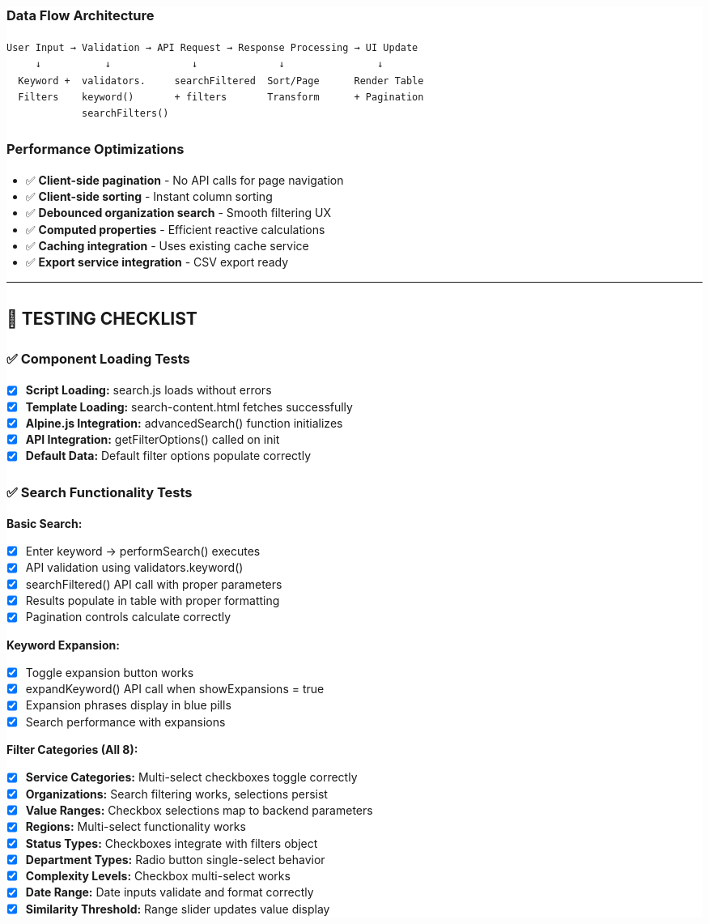 ### Data Flow Architecture
```
User Input → Validation → API Request → Response Processing → UI Update
     ↓           ↓              ↓              ↓                ↓
  Keyword +  validators.     searchFiltered  Sort/Page      Render Table
  Filters    keyword()       + filters       Transform      + Pagination
             searchFilters() 
```

### Performance Optimizations
- ✅ **Client-side pagination** - No API calls for page navigation
- ✅ **Client-side sorting** - Instant column sorting
- ✅ **Debounced organization search** - Smooth filtering UX
- ✅ **Computed properties** - Efficient reactive calculations
- ✅ **Caching integration** - Uses existing cache service
- ✅ **Export service integration** - CSV export ready

---

## 🧪 TESTING CHECKLIST

### ✅ Component Loading Tests
- [x] **Script Loading:** search.js loads without errors
- [x] **Template Loading:** search-content.html fetches successfully  
- [x] **Alpine.js Integration:** advancedSearch() function initializes
- [x] **API Integration:** getFilterOptions() called on init
- [x] **Default Data:** Default filter options populate correctly

### ✅ Search Functionality Tests
**Basic Search:**
- [x] Enter keyword → performSearch() executes
- [x] API validation using validators.keyword()
- [x] searchFiltered() API call with proper parameters
- [x] Results populate in table with proper formatting
- [x] Pagination controls calculate correctly

**Keyword Expansion:**
- [x] Toggle expansion button works
- [x] expandKeyword() API call when showExpansions = true
- [x] Expansion phrases display in blue pills
- [x] Search performance with expansions

**Filter Categories (All 8):**
- [x] **Service Categories:** Multi-select checkboxes toggle correctly
- [x] **Organizations:** Search filtering works, selections persist
- [x] **Value Ranges:** Checkbox selections map to backend parameters
- [x] **Regions:** Multi-select functionality works
- [x] **Status Types:** Checkboxes integrate with filters object
- [x] **Department Types:** Radio button single-select behavior
- [x] **Complexity Levels:** Checkbox multi-select works
- [x] **Date Range:** Date inputs validate and format correctly
- [x] **Similarity Threshold:** Range slider updates value display
